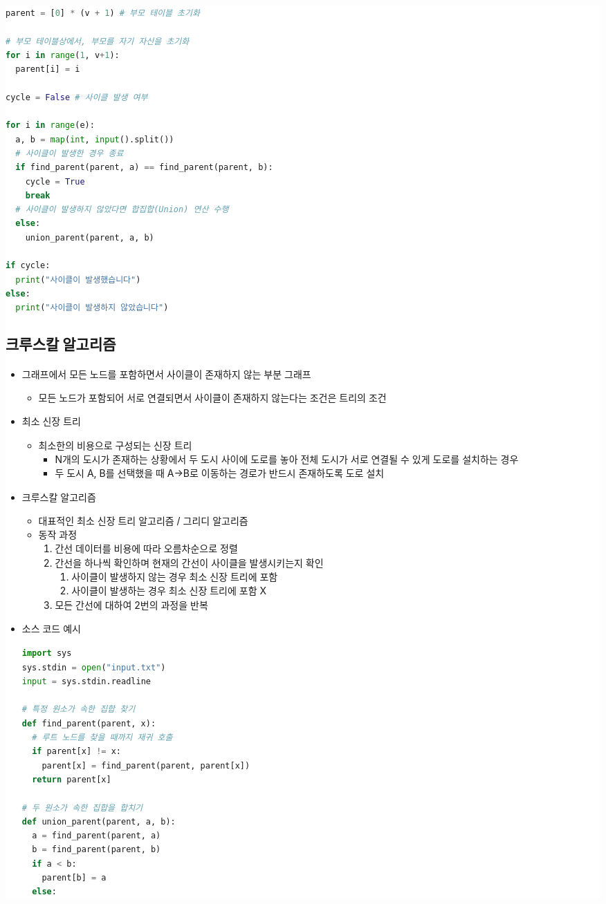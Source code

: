   ```python
  parent = [0] * (v + 1) # 부모 테이블 초기화

  # 부모 테이블상에서, 부모를 자기 자신을 초기화
  for i in range(1, v+1):
    parent[i] = i

  cycle = False # 사이클 발생 여부

  for i in range(e):
    a, b = map(int, input().split())
    # 사이클이 발생한 경우 종료
    if find_parent(parent, a) == find_parent(parent, b):
      cycle = True
      break
    # 사이클이 발생하지 않았다면 합집합(Union) 연산 수행
    else:
      union_parent(parent, a, b)

  if cycle:
    print("사이클이 발생했습니다")
  else:
    print("사이클이 발생하지 않았습니다")
  ```

## 크루스칼 알고리즘

- 그래프에서 모든 노드를 포함하면서 사이클이 존재하지 않는 부분 그래프

  - 모든 노드가 포함되어 서로 연결되면서 사이클이 존재하지 않는다는 조건은 트리의 조건

- 최소 신장 트리

  - 최소한의 비용으로 구성되는 신장 트리
    - N개의 도시가 존재하는 상황에서 두 도시 사이에 도로를 놓아 전체 도시가 서로 연결될 수 있게 도로를 설치하는 경우
    - 두 도시 A, B를 선택했을 때 A→B로 이동하는 경로가 반드시 존재하도록 도로 설치

- 크루스칼 알고리즘
  - 대표적인 최소 신장 트리 알고리즘 / 그리디 알고리즘
  - 동작 과정
    1. 간선 데이터를 비용에 따라 오름차순으로 정렬
    2. 간선을 하나씩 확인하며 현재의 간선이 사이클을 발생시키는지 확인
       1. 사이클이 발생하지 않는 경우 최소 신장 트리에 포함
       2. 사이클이 발생하는 경우 최소 신장 트리에 포함 X
    3. 모든 간선에 대하여 2번의 과정을 반복
- 소스 코드 예시

  ```python
  import sys
  sys.stdin = open("input.txt")
  input = sys.stdin.readline

  # 특정 원소가 속한 집합 찾기
  def find_parent(parent, x):
    # 루트 노드를 찾을 때까지 재귀 호출
    if parent[x] != x:
      parent[x] = find_parent(parent, parent[x])
    return parent[x]

  # 두 원소가 속한 집합을 합치기
  def union_parent(parent, a, b):
    a = find_parent(parent, a)
    b = find_parent(parent, b)
    if a < b:
      parent[b] = a
    else:
  ```